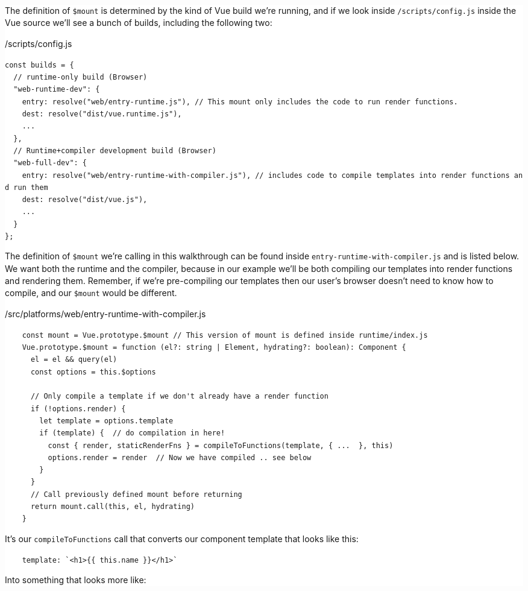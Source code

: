 
The definition of `$mount` is determined by the kind of Vue build we’re running, and if we look inside `/scripts/config.js` inside the Vue source we’ll see a bunch of builds, including the following two:

/scripts/config.js

    const builds = {
      // runtime-only build (Browser)
      "web-runtime-dev": {
        entry: resolve("web/entry-runtime.js"), // This mount only includes the code to run render functions.
        dest: resolve("dist/vue.runtime.js"),
        ...
      },
      // Runtime+compiler development build (Browser)
      "web-full-dev": {
        entry: resolve("web/entry-runtime-with-compiler.js"), // includes code to compile templates into render functions and run them
        dest: resolve("dist/vue.js"),
        ...
      }
    };
    

The definition of `$mount` we’re calling in this walkthrough can be found inside `entry-runtime-with-compiler.js` and is listed below. We want both the runtime and the compiler, because in our example we’ll be both compiling our templates into render functions and rendering them. Remember, if we’re pre-compiling our templates then our user’s browser doesn’t need to know how to compile, and our `$mount` would be different.

/src/platforms/web/entry-runtime-with-compiler.js

        const mount = Vue.prototype.$mount // This version of mount is defined inside runtime/index.js
        Vue.prototype.$mount = function (el?: string | Element, hydrating?: boolean): Component {
          el = el && query(el)
          const options = this.$options
          
          // Only compile a template if we don't already have a render function
          if (!options.render) {
            let template = options.template
            if (template) {  // do compilation in here!
              const { render, staticRenderFns } = compileToFunctions(template, { ...  }, this)
              options.render = render  // Now we have compiled .. see below
            }
          }
          // Call previously defined mount before returning
          return mount.call(this, el, hydrating)
        }
    

It’s our `compileToFunctions` call that converts our component template that looks like this:

        template: `<h1>{{ this.name }}</h1>`
    

Into something that looks more like:
